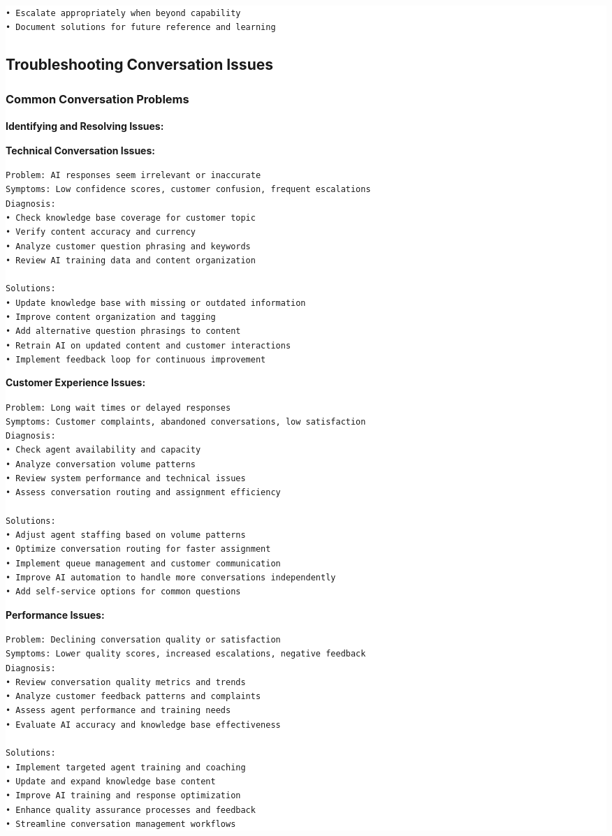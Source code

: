 ```
• Escalate appropriately when beyond capability
• Document solutions for future reference and learning
```

## Troubleshooting Conversation Issues

### Common Conversation Problems
**Identifying and Resolving Issues:**

**Technical Conversation Issues:**
```
Problem: AI responses seem irrelevant or inaccurate
Symptoms: Low confidence scores, customer confusion, frequent escalations
Diagnosis:
• Check knowledge base coverage for customer topic
• Verify content accuracy and currency
• Analyze customer question phrasing and keywords
• Review AI training data and content organization

Solutions:
• Update knowledge base with missing or outdated information
• Improve content organization and tagging
• Add alternative question phrasings to content
• Retrain AI on updated content and customer interactions
• Implement feedback loop for continuous improvement
```

**Customer Experience Issues:**
```
Problem: Long wait times or delayed responses
Symptoms: Customer complaints, abandoned conversations, low satisfaction
Diagnosis:
• Check agent availability and capacity
• Analyze conversation volume patterns
• Review system performance and technical issues
• Assess conversation routing and assignment efficiency

Solutions:
• Adjust agent staffing based on volume patterns
• Optimize conversation routing for faster assignment
• Implement queue management and customer communication
• Improve AI automation to handle more conversations independently
• Add self-service options for common questions
```

**Performance Issues:**
```
Problem: Declining conversation quality or satisfaction
Symptoms: Lower quality scores, increased escalations, negative feedback
Diagnosis:
• Review conversation quality metrics and trends
• Analyze customer feedback patterns and complaints
• Assess agent performance and training needs
• Evaluate AI accuracy and knowledge base effectiveness

Solutions:
• Implement targeted agent training and coaching
• Update and expand knowledge base content
• Improve AI training and response optimization
• Enhance quality assurance processes and feedback
• Streamline conversation management workflows
```
